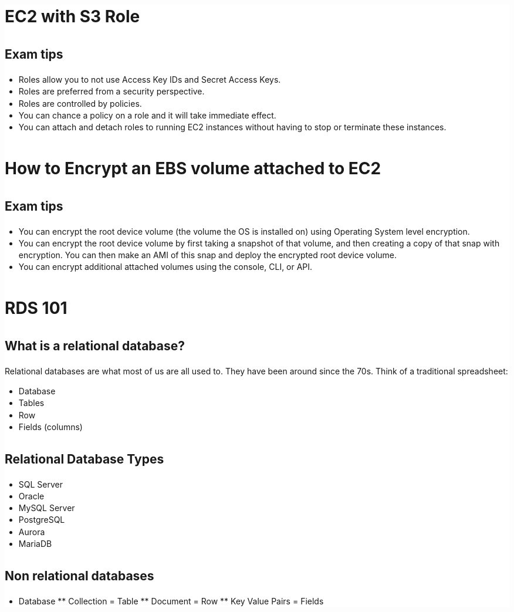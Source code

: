 # EC2 with S3 Role

## Exam tips

* Roles allow you to not use Access Key IDs and Secret Access Keys.
* Roles are preferred from a security perspective.
* Roles are controlled by policies.
* You can chance a policy on a role and it will take immediate effect.
* You can attach and detach roles to running EC2 instances without having to stop or terminate these instances.

# How to Encrypt an EBS volume attached to EC2

## Exam tips

* You can encrypt the root device volume (the volume the OS is installed on) using Operating System level encryption.
* You can encrypt the root device volume by first taking a snapshot of that volume, and then creating a copy of that snap with encryption. You can then make an AMI of this snap and deploy the encrypted root device volume.
* You can encrypt additional attached volumes using the console, CLI, or API.

# RDS 101

## What is a relational database?

Relational databases are what most of us are all used to. They have been around since the 70s. Think of a traditional spreadsheet:
* Database
* Tables
* Row
* Fields (columns)

## Relational Database Types

* SQL Server
* Oracle
* MySQL Server
* PostgreSQL
* Aurora
* MariaDB

## Non relational databases

* Database
** Collection = Table
** Document = Row
** Key Value Pairs = Fields

